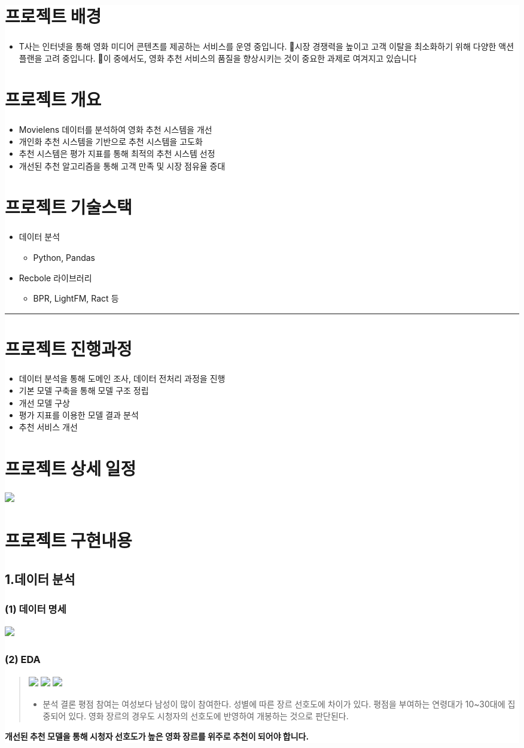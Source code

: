 # 프로젝트 배경
* T사는 인터넷을 통해 영화 미디어 콘텐츠를 제공하는 서비스를 운영 중입니다. 시장 경쟁력을 높이고 고객 이탈을 최소화하기 위해 다양한 액션 플랜을 고려 중입니다. 이 중에서도, 영화 추천 서비스의 품질을 향상시키는 것이 중요한 과제로 여겨지고 있습니다


# 프로젝트 개요
* Movielens 데이터를 분석하여 영화 추천 시스템을 개선
* 개인화 추천 시스템을 기반으로 추천 시스템을 고도화
* 추천 시스템은 평가 지표를 통해 최적의 추천 시스템 선정
* 개선된 추천 알고리즘을 통해 고객 만족 및 시장 점유율 증대

# 프로젝트 기술스택
* 데이터 분석
  - Python, Pandas
    
* Recbole 라이브러리
  - BPR, LightFM, Ract 등
------------------


# 프로젝트 진행과정
* 데이터 분석을 통해 도메인 조사, 데이터 전처리 과정을 진행
* 기본 모델 구축을 통해 모델 구조 정립
* 개선 모델 구상
* 평가 지표를 이용한 모델 결과 분석
* 추천 서비스 개선

# 프로젝트 상세 일정
![](https://velog.velcdn.com/images/malangcow/post/14ca1495-e831-457a-b52e-89ca19003f2c/image.png)


# 프로젝트 구현내용
## 1.데이터 분석 
### (1) 데이터 명세
![](https://velog.velcdn.com/images/malangcow/post/fc6586e9-1764-4d90-b096-c449b78f1e6b/image.png)


### (2) EDA
>![](https://velog.velcdn.com/images/malangcow/post/460851ff-ba11-43ba-af7f-ef8c9d9d9225/image.png)
![](https://velog.velcdn.com/images/malangcow/post/6fbc8ce2-cd05-42f3-9475-2baacfb71242/image.png)
![](https://velog.velcdn.com/images/malangcow/post/3e24d691-0b7f-40f2-833f-4b6ac95df431/image.png)
> * 분석 결론
평점 참여는 여성보다 남성이 많이 참여한다.
성별에 따른 장르 선호도에 차이가 있다.
평점을 부여하는 연령대가 10~30대에 집중되어 있다.
영화 장르의 경우도 시청자의 선호도에 반영하여 개봉하는 것으로 판단된다.
>
**개선된 추천 모델을 통해 시청자 선호도가 높은 영화 장르를 위주로 추천이 되어야 합니다.**
